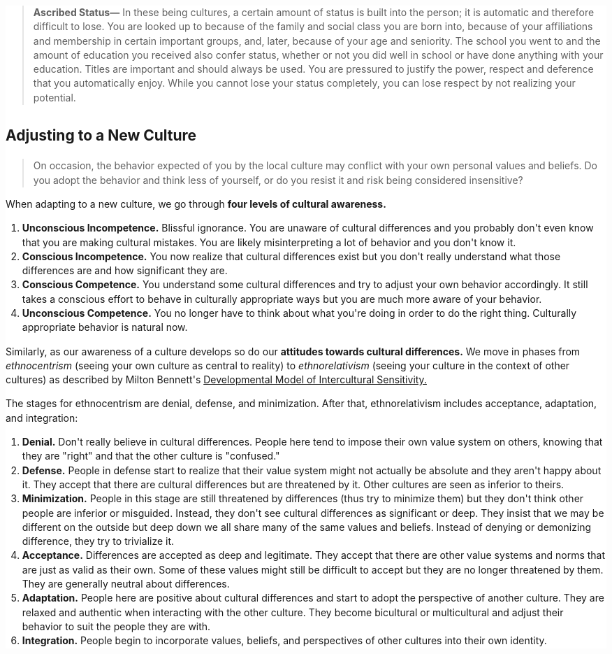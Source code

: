 > **Ascribed Status—** In these being cultures, a certain amount of status is built into the person; it is automatic and therefore difficult to lose. You are looked up to because of the family and social class you are born into, because of your affiliations and membership in certain important groups, and, later, because of your age and seniority. The school you went to and the amount of education you received also confer status, whether or not you did well in school or have done anything with your education. Titles are important and should always be used. You are pressured to justify the power, respect and deference that you automatically enjoy. While you cannot lose your status completely, you can lose respect by not realizing your potential.

## Adjusting to a New Culture

> On occasion, the behavior expected of you by the local culture may conflict with your own personal values and beliefs. Do you adopt the behavior and think less of yourself, or do you resist it and risk being considered insensitive?

When adapting to a new culture, we go through **four levels of cultural awareness.**

1. **Unconscious Incompetence.** Blissful ignorance. You are unaware of cultural differences and you probably don't even know that you are making cultural mistakes. You are likely misinterpreting a lot of behavior and you don't know it.
2. **Conscious Incompetence.** You now realize that cultural differences exist but you don't really understand what those differences are and how significant they are.
3. **Conscious Competence.** You understand some cultural differences and try to adjust your own behavior accordingly. It still takes a conscious effort to behave in culturally appropriate ways but you are much more aware of your behavior.
4. **Unconscious Competence.** You no longer have to think about what you're doing in order to do the right thing. Culturally appropriate behavior is natural now.

Similarly, as our awareness of a culture develops so do our **attitudes towards cultural differences.** We move in phases from *ethnocentrism* (seeing your own culture as central to reality) to *ethnorelativism* (seeing your culture in the context of other cultures) as described by Milton Bennett's [Developmental Model of Intercultural Sensitivity.](https://organizingengagement.org/models/developmental-model-of-intercultural-sensitivity/)

The stages for ethnocentrism are denial, defense, and minimization. After that, ethnorelativism includes acceptance, adaptation, and integration:

1. **Denial.** Don't really believe in cultural differences. People here tend to impose their own value system on others, knowing that they are "right" and that the other culture is "confused."
2. **Defense.** People in defense start to realize that their value system might not actually be absolute and they aren't happy about it. They accept that there are cultural differences but are threatened by it. Other cultures are seen as inferior to theirs.
3. **Minimization.** People in this stage are still threatened by differences (thus try to minimize them) but they don't think other people are inferior or misguided. Instead, they don't see cultural differences as significant or deep. They insist that we may be different on the outside but deep down we all share many of the same values and beliefs. Instead of denying or demonizing difference, they try to trivialize it.
4. **Acceptance.** Differences are accepted as deep and legitimate. They accept that there are other value systems and norms that are just as valid as their own. Some of these values might still be difficult to accept but they are no longer threatened by them. They are generally neutral about differences.
5. **Adaptation.** People here are positive about cultural differences and start to adopt the perspective of another culture. They are relaxed and authentic when interacting with the other culture. They become bicultural or multicultural and adjust their behavior to suit the people they are with.
6. **Integration.** People begin to incorporate values, beliefs, and perspectives of other cultures into their own identity.
